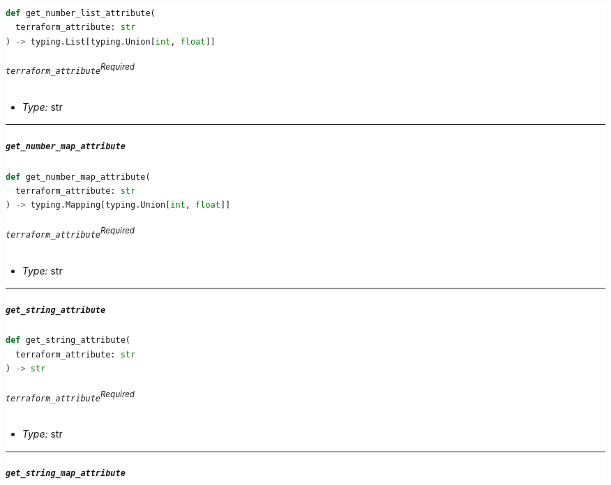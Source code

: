 ```python
def get_number_list_attribute(
  terraform_attribute: str
) -> typing.List[typing.Union[int, float]]
```

###### `terraform_attribute`<sup>Required</sup> <a name="terraform_attribute" id="@cdktf/provider-hcs.dataHcsAgentKubernetesSecret.DataHcsAgentKubernetesSecretTimeoutsOutputReference.getNumberListAttribute.parameter.terraformAttribute"></a>

- *Type:* str

---

##### `get_number_map_attribute` <a name="get_number_map_attribute" id="@cdktf/provider-hcs.dataHcsAgentKubernetesSecret.DataHcsAgentKubernetesSecretTimeoutsOutputReference.getNumberMapAttribute"></a>

```python
def get_number_map_attribute(
  terraform_attribute: str
) -> typing.Mapping[typing.Union[int, float]]
```

###### `terraform_attribute`<sup>Required</sup> <a name="terraform_attribute" id="@cdktf/provider-hcs.dataHcsAgentKubernetesSecret.DataHcsAgentKubernetesSecretTimeoutsOutputReference.getNumberMapAttribute.parameter.terraformAttribute"></a>

- *Type:* str

---

##### `get_string_attribute` <a name="get_string_attribute" id="@cdktf/provider-hcs.dataHcsAgentKubernetesSecret.DataHcsAgentKubernetesSecretTimeoutsOutputReference.getStringAttribute"></a>

```python
def get_string_attribute(
  terraform_attribute: str
) -> str
```

###### `terraform_attribute`<sup>Required</sup> <a name="terraform_attribute" id="@cdktf/provider-hcs.dataHcsAgentKubernetesSecret.DataHcsAgentKubernetesSecretTimeoutsOutputReference.getStringAttribute.parameter.terraformAttribute"></a>

- *Type:* str

---

##### `get_string_map_attribute` <a name="get_string_map_attribute" id="@cdktf/provider-hcs.dataHcsAgentKubernetesSecret.DataHcsAgentKubernetesSecretTimeoutsOutputReference.getStringMapAttribute"></a>
